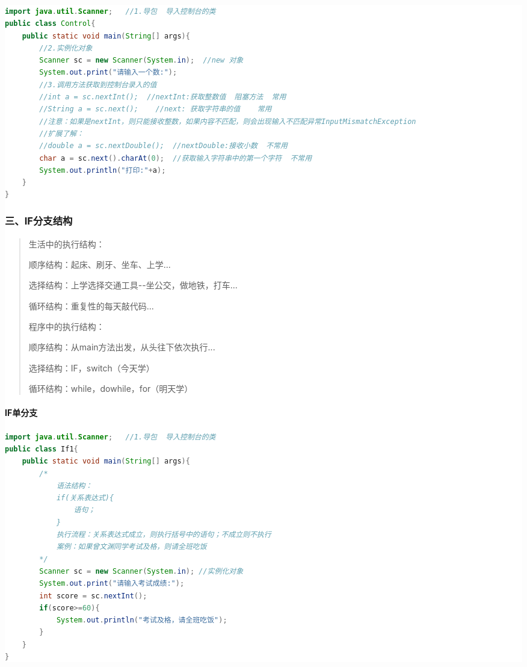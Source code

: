 ```java
import java.util.Scanner;   //1.导包  导入控制台的类
public class Control{
	public static void main(String[] args){
		//2.实例化对象
		Scanner sc = new Scanner(System.in);  //new 对象
		System.out.print("请输入一个数:");
		//3.调用方法获取到控制台录入的值
		//int a = sc.nextInt();  //nextInt:获取整数值  阻塞方法  常用
		//String a = sc.next();    //next: 获取字符串的值    常用
		//注意：如果是nextInt，则只能接收整数，如果内容不匹配，则会出现输入不匹配异常InputMismatchException
		//扩展了解：
		//double a = sc.nextDouble();  //nextDouble:接收小数  不常用
		char a = sc.next().charAt(0);  //获取输入字符串中的第一个字符  不常用
		System.out.println("打印:"+a);
	}
}
```

### 三、IF分支结构

> 生活中的执行结构：
>
> 顺序结构：起床、刷牙、坐车、上学...
>
> 选择结构：上学选择交通工具--坐公交，做地铁，打车...
>
> 循环结构：重复性的每天敲代码...
>
> 程序中的执行结构：
>
> 顺序结构：从main方法出发，从头往下依次执行...
>
> 选择结构：IF，switch（今天学）
>
> 循环结构：while，dowhile，for（明天学）

#### IF单分支

```java
import java.util.Scanner;   //1.导包  导入控制台的类
public class If1{
	public static void main(String[] args){
		/*
			语法结构：
			if(关系表达式){
				语句；
			}
			执行流程：关系表达式成立，则执行括号中的语句；不成立则不执行
			案例：如果曾文渊同学考试及格，则请全班吃饭
		*/
		Scanner sc = new Scanner(System.in); //实例化对象
		System.out.print("请输入考试成绩:");
		int score = sc.nextInt();
		if(score>=60){
			System.out.println("考试及格，请全班吃饭");
		}
	}
}
```
